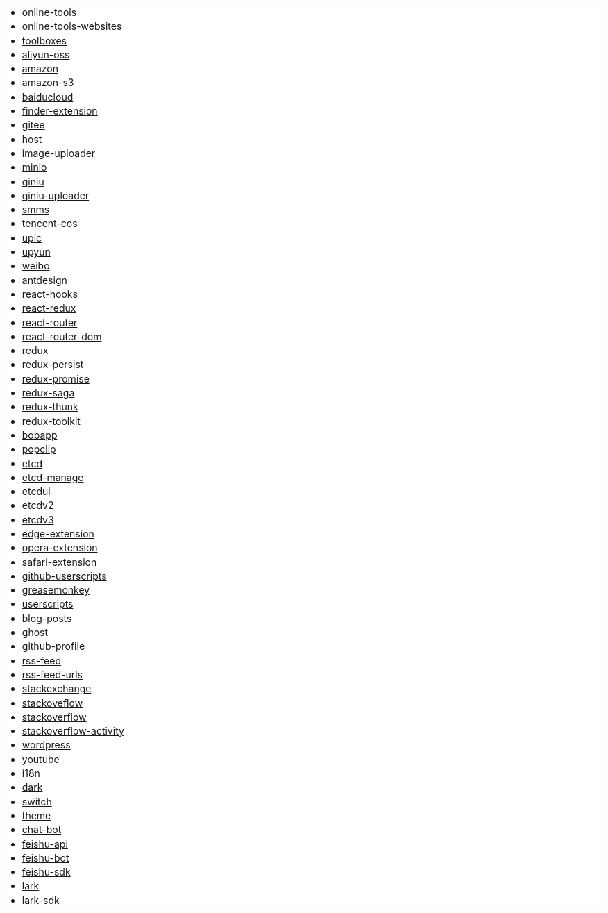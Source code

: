 *   [online-tools](#online-tools)
*   [online-tools-websites](#online-tools-websites)
*   [toolboxes](#toolboxes)
*   [aliyun-oss](#aliyun-oss)
*   [amazon](#amazon)
*   [amazon-s3](#amazon-s3)
*   [baiducloud](#baiducloud)
*   [finder-extension](#finder-extension)
*   [gitee](#gitee)
*   [host](#host)
*   [image-uploader](#image-uploader)
*   [minio](#minio)
*   [qiniu](#qiniu)
*   [qiniu-uploader](#qiniu-uploader)
*   [smms](#smms)
*   [tencent-cos](#tencent-cos)
*   [upic](#upic)
*   [upyun](#upyun)
*   [weibo](#weibo)
*   [antdesign](#antdesign)
*   [react-hooks](#react-hooks)
*   [react-redux](#react-redux)
*   [react-router](#react-router)
*   [react-router-dom](#react-router-dom)
*   [redux](#redux)
*   [redux-persist](#redux-persist)
*   [redux-promise](#redux-promise)
*   [redux-saga](#redux-saga)
*   [redux-thunk](#redux-thunk)
*   [redux-toolkit](#redux-toolkit)
*   [bobapp](#bobapp)
*   [popclip](#popclip)
*   [etcd](#etcd)
*   [etcd-manage](#etcd-manage)
*   [etcdui](#etcdui)
*   [etcdv2](#etcdv2)
*   [etcdv3](#etcdv3)
*   [edge-extension](#edge-extension)
*   [opera-extension](#opera-extension)
*   [safari-extension](#safari-extension)
*   [github-userscripts](#github-userscripts)
*   [greasemonkey](#greasemonkey)
*   [userscripts](#userscripts)
*   [blog-posts](#blog-posts)
*   [ghost](#ghost)
*   [github-profile](#github-profile)
*   [rss-feed](#rss-feed)
*   [rss-feed-urls](#rss-feed-urls)
*   [stackexchange](#stackexchange)
*   [stackoveflow](#stackoveflow)
*   [stackoverflow](#stackoverflow)
*   [stackoverflow-activity](#stackoverflow-activity)
*   [wordpress](#wordpress)
*   [youtube](#youtube)
*   [i18n](#i18n)
*   [dark](#dark)
*   [switch](#switch)
*   [theme](#theme)
*   [chat-bot](#chat-bot)
*   [feishu-api](#feishu-api)
*   [feishu-bot](#feishu-bot)
*   [feishu-sdk](#feishu-sdk)
*   [lark](#lark)
*   [lark-sdk](#lark-sdk)